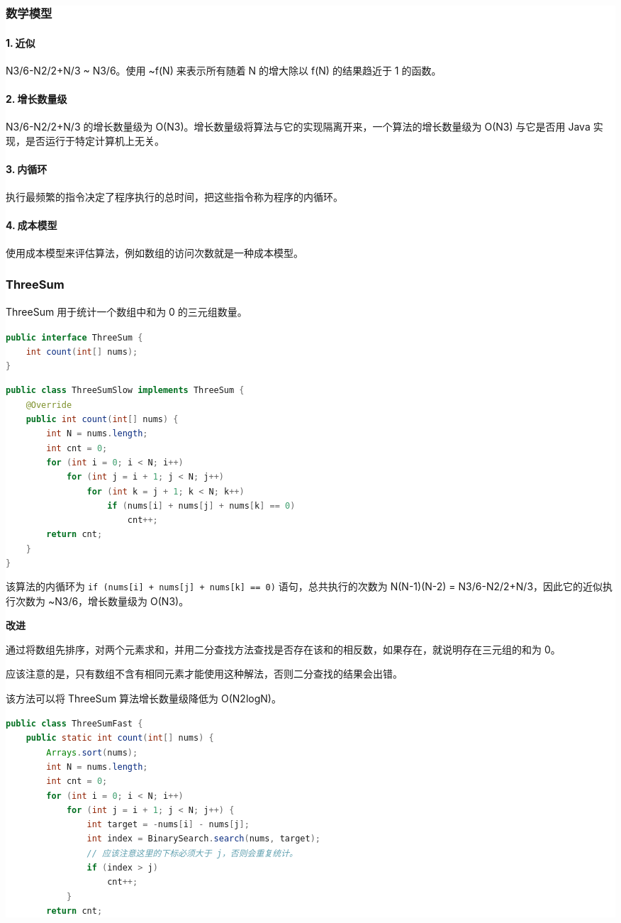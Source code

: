 ### 数学模型

#### 1. 近似

N3/6-N2/2+N/3 ~ N3/6。使用 ~f\(N\) 来表示所有随着 N 的增大除以 f\(N\) 的结果趋近于 1 的函数。

#### 2. 增长数量级

N3/6-N2/2+N/3 的增长数量级为 O\(N3\)。增长数量级将算法与它的实现隔离开来，一个算法的增长数量级为 O\(N3\) 与它是否用 Java 实现，是否运行于特定计算机上无关。

#### 3. 内循环

执行最频繁的指令决定了程序执行的总时间，把这些指令称为程序的内循环。

#### 4. 成本模型

使用成本模型来评估算法，例如数组的访问次数就是一种成本模型。

### ThreeSum

ThreeSum 用于统计一个数组中和为 0 的三元组数量。

```java
public interface ThreeSum {
    int count(int[] nums);
}
```

```java
public class ThreeSumSlow implements ThreeSum {
    @Override
    public int count(int[] nums) {
        int N = nums.length;
        int cnt = 0;
        for (int i = 0; i < N; i++)
            for (int j = i + 1; j < N; j++)
                for (int k = j + 1; k < N; k++)
                    if (nums[i] + nums[j] + nums[k] == 0)
                        cnt++;
        return cnt;
    }
}
```

该算法的内循环为 `if (nums[i] + nums[j] + nums[k] == 0)` 语句，总共执行的次数为 N\(N-1\)\(N-2\) = N3/6-N2/2+N/3，因此它的近似执行次数为 ~N3/6，增长数量级为 O\(N3\)。

 **改进**

通过将数组先排序，对两个元素求和，并用二分查找方法查找是否存在该和的相反数，如果存在，就说明存在三元组的和为 0。

应该注意的是，只有数组不含有相同元素才能使用这种解法，否则二分查找的结果会出错。

该方法可以将 ThreeSum 算法增长数量级降低为 O\(N2logN\)。

```java
public class ThreeSumFast {
    public static int count(int[] nums) {
        Arrays.sort(nums);
        int N = nums.length;
        int cnt = 0;
        for (int i = 0; i < N; i++)
            for (int j = i + 1; j < N; j++) {
                int target = -nums[i] - nums[j];
                int index = BinarySearch.search(nums, target);
                // 应该注意这里的下标必须大于 j，否则会重复统计。
                if (index > j)
                    cnt++;
            }
        return cnt;
```